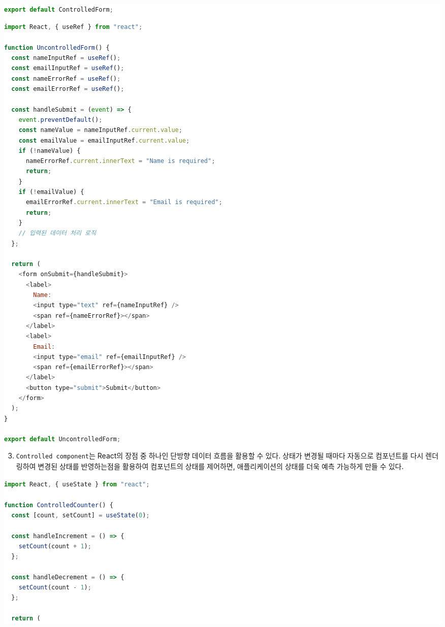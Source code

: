 ```js
export default ControlledForm;
```

```js
import React, { useRef } from "react";

function UncontrolledForm() {
  const nameInputRef = useRef();
  const emailInputRef = useRef();
  const nameErrorRef = useRef();
  const emailErrorRef = useRef();

  const handleSubmit = (event) => {
    event.preventDefault();
    const nameValue = nameInputRef.current.value;
    const emailValue = emailInputRef.current.value;
    if (!nameValue) {
      nameErrorRef.current.innerText = "Name is required";
      return;
    }
    if (!emailValue) {
      emailErrorRef.current.innerText = "Email is required";
      return;
    }
    // 입력된 데이터 처리 로직
  };

  return (
    <form onSubmit={handleSubmit}>
      <label>
        Name:
        <input type="text" ref={nameInputRef} />
        <span ref={nameErrorRef}></span>
      </label>
      <label>
        Email:
        <input type="email" ref={emailInputRef} />
        <span ref={emailErrorRef}></span>
      </label>
      <button type="submit">Submit</button>
    </form>
  );
}

export default UncontrolledForm;
```

3. `Controlled component`는 React의 장점 중 하나인 단방향 데이터 흐름을 활용할 수 있다. 상태가 변경될 때마다 자동으로 컴포넌트를 다시 렌더링하여 변경된 상태를 반영하는점을 활용하여 컴포넌트의 상태를 제어하면, 애플리케이션의 상태를 더욱 예측 가능하게 만들 수 있다.

```js
import React, { useState } from "react";

function ControlledCounter() {
  const [count, setCount] = useState(0);

  const handleIncrement = () => {
    setCount(count + 1);
  };

  const handleDecrement = () => {
    setCount(count - 1);
  };

  return (
```